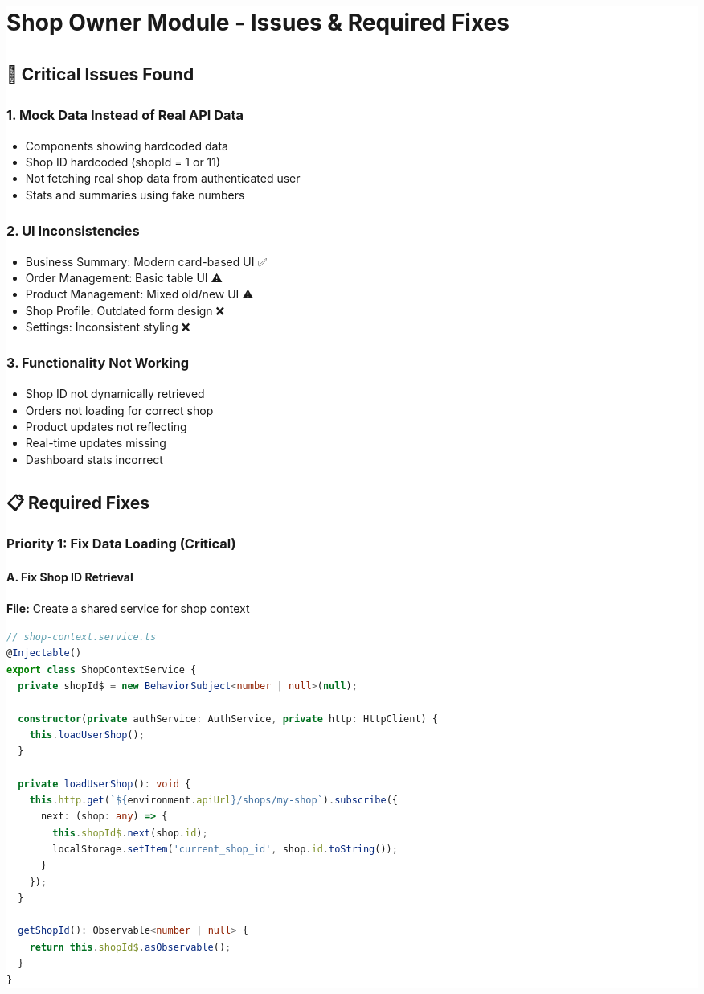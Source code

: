 # Shop Owner Module - Issues & Required Fixes

## 🔴 Critical Issues Found

### 1. **Mock Data Instead of Real API Data**
- Components showing hardcoded data
- Shop ID hardcoded (shopId = 1 or 11)
- Not fetching real shop data from authenticated user
- Stats and summaries using fake numbers

### 2. **UI Inconsistencies**
- Business Summary: Modern card-based UI ✅
- Order Management: Basic table UI ⚠️
- Product Management: Mixed old/new UI ⚠️
- Shop Profile: Outdated form design ❌
- Settings: Inconsistent styling ❌

### 3. **Functionality Not Working**
- Shop ID not dynamically retrieved
- Orders not loading for correct shop
- Product updates not reflecting
- Real-time updates missing
- Dashboard stats incorrect

## 📋 Required Fixes

### Priority 1: Fix Data Loading (Critical)

#### A. Fix Shop ID Retrieval
**File:** Create a shared service for shop context

```typescript
// shop-context.service.ts
@Injectable()
export class ShopContextService {
  private shopId$ = new BehaviorSubject<number | null>(null);
  
  constructor(private authService: AuthService, private http: HttpClient) {
    this.loadUserShop();
  }
  
  private loadUserShop(): void {
    this.http.get(`${environment.apiUrl}/shops/my-shop`).subscribe({
      next: (shop: any) => {
        this.shopId$.next(shop.id);
        localStorage.setItem('current_shop_id', shop.id.toString());
      }
    });
  }
  
  getShopId(): Observable<number | null> {
    return this.shopId$.asObservable();
  }
}
```
